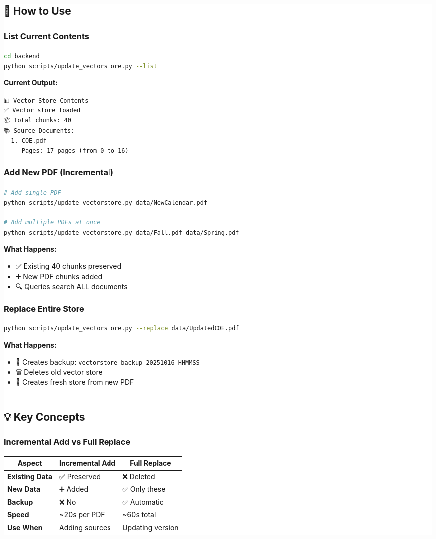 ## 🚀 How to Use

### List Current Contents

```bash
cd backend
python scripts/update_vectorstore.py --list
```

**Current Output:**

```
📊 Vector Store Contents
✅ Vector store loaded
📦 Total chunks: 40
📚 Source Documents:
  1. COE.pdf
     Pages: 17 pages (from 0 to 16)
```

### Add New PDF (Incremental)

```bash
# Add single PDF
python scripts/update_vectorstore.py data/NewCalendar.pdf

# Add multiple PDFs at once
python scripts/update_vectorstore.py data/Fall.pdf data/Spring.pdf
```

**What Happens:**

-   ✅ Existing 40 chunks preserved
-   ➕ New PDF chunks added
-   🔍 Queries search ALL documents

### Replace Entire Store

```bash
python scripts/update_vectorstore.py --replace data/UpdatedCOE.pdf
```

**What Happens:**

-   💾 Creates backup: `vectorstore_backup_20251016_HHMMSS`
-   🗑️ Deletes old vector store
-   🔨 Creates fresh store from new PDF

---

## 💡 Key Concepts

### Incremental Add vs Full Replace

| Aspect            | Incremental Add | Full Replace     |
| ----------------- | --------------- | ---------------- |
| **Existing Data** | ✅ Preserved    | ❌ Deleted       |
| **New Data**      | ➕ Added        | ✅ Only these    |
| **Backup**        | ❌ No           | ✅ Automatic     |
| **Speed**         | ~20s per PDF    | ~60s total       |
| **Use When**      | Adding sources  | Updating version |
